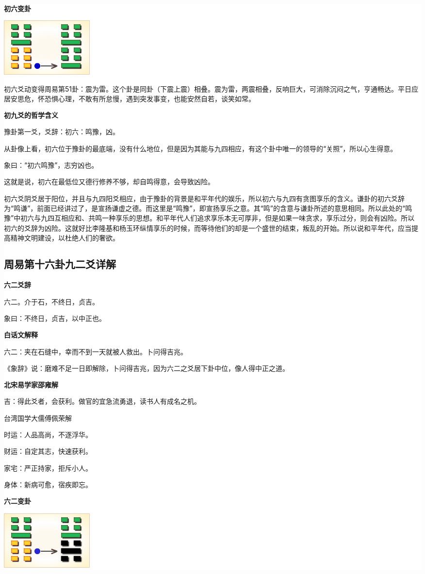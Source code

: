**初六变卦**

![image](3-14111F92Z5P3.png)

初六爻动变得周易第51卦：震为雷。这个卦是同卦（下震上震）相叠。震为雷，两震相叠，反响巨大，可消除沉闷之气，亨通畅达。平日应居安思危，怀恐惧心理，不敢有所怠慢，遇到突发事变，也能安然自若，谈笑如常。

**初九爻的哲学含义**

豫卦第一爻，爻辞：初六：鸣豫，凶。

从卦像上看，初六位于豫卦的最底端，没有什么地位，但是因为其能与九四相应，有这个卦中唯一的领导的“关照”，所以心生得意。

象曰：“初六鸣豫”，志穷凶也。

这就是说，初六在最低位又德行修养不够，却自鸣得意，会导致凶险。

初六爻阴爻居于阳位，并且与九四阳爻相应，由于豫卦的背景是和平年代的娱乐，所以初六与九四有贪图享乐的含义。谦卦的初六爻辞为“鸣谦”，前面已经讲过了，是宣扬谦虚之德。而这里是“鸣豫”，即宣扬享乐之意。其“鸣”的含意与谦卦所述的意思相同。所以此处的“鸣豫”中初六与九四互相应和、共鸣一种享乐的思想。和平年代人们追求享乐本无可厚非，但是如果一味贪求，享乐过分，则会有凶险。所以初六的爻辞为凶险。这就好比李隆基和杨玉环纵情享乐的时候，而等待他们的却是一个盛世的结束，叛乱的开始。所以说和平年代，应当提高精神文明建设，以杜绝人们的奢欲。

## 周易第十六卦九二爻详解

**六二爻辞**

六二。介于石，不终日，贞吉。

象曰：不终日，贞吉，以中正也。

**白话文解释**

六二：夹在石缝中，幸而不到一天就被人救出。卜问得吉兆。

《象辞》说：磨难不足一日即解除，卜问得吉兆，因为六二之爻居下卦中位，像人得中正之道。

**北宋易学家邵雍解**

吉：得此爻者，会获利。做官的宜急流勇退，读书人有成名之机。

台湾国学大儒傅佩荣解

时运：人品高尚，不逐浮华。

财运：自定其志，快速获利。

家宅：严正持家，拒斥小人。

身体：新病可愈，宿疾即忘。

**六二变卦**

![image](3-14111F93140C9.png)
